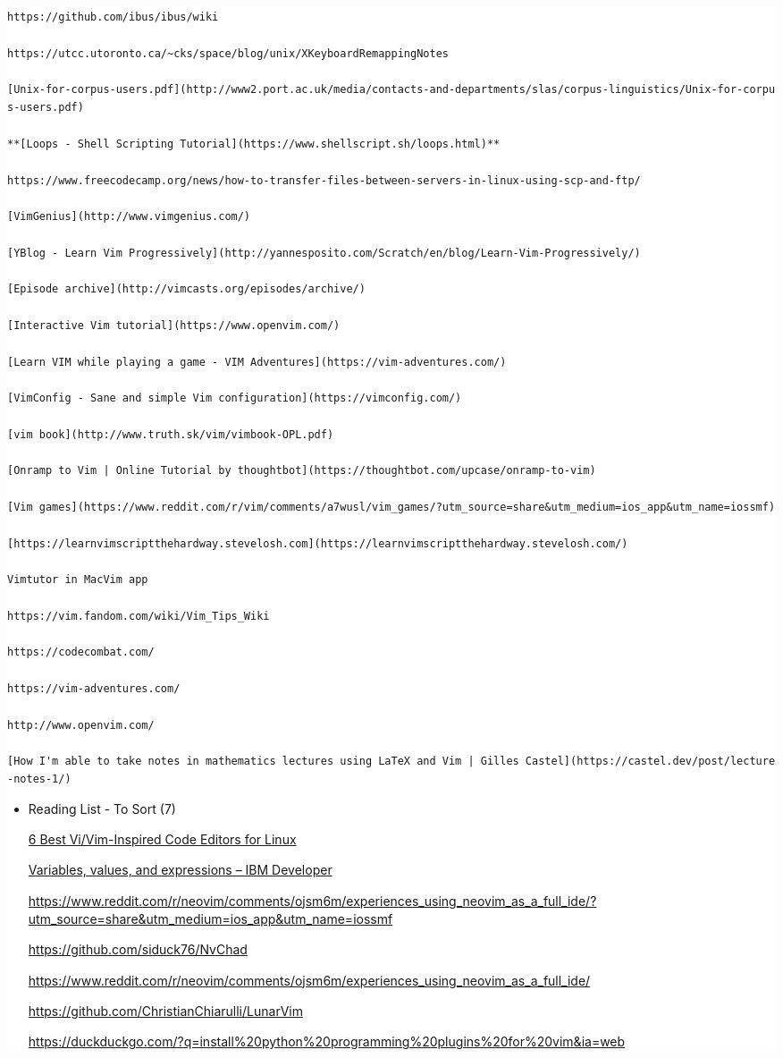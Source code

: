     https://github.com/ibus/ibus/wiki
    
    https://utcc.utoronto.ca/~cks/space/blog/unix/XKeyboardRemappingNotes
    
    [Unix-for-corpus-users.pdf](http://www2.port.ac.uk/media/contacts-and-departments/slas/corpus-linguistics/Unix-for-corpus-users.pdf)
    
    **[Loops - Shell Scripting Tutorial](https://www.shellscript.sh/loops.html)**
    
    https://www.freecodecamp.org/news/how-to-transfer-files-between-servers-in-linux-using-scp-and-ftp/
    
    [VimGenius](http://www.vimgenius.com/)
    
    [YBlog - Learn Vim Progressively](http://yannesposito.com/Scratch/en/blog/Learn-Vim-Progressively/)
    
    [Episode archive](http://vimcasts.org/episodes/archive/)
    
    [Interactive Vim tutorial](https://www.openvim.com/)
    
    [Learn VIM while playing a game - VIM Adventures](https://vim-adventures.com/)
    
    [VimConfig - Sane and simple Vim configuration](https://vimconfig.com/)
    
    [vim book](http://www.truth.sk/vim/vimbook-OPL.pdf)
    
    [Onramp to Vim | Online Tutorial by thoughtbot](https://thoughtbot.com/upcase/onramp-to-vim)
    
    [Vim games](https://www.reddit.com/r/vim/comments/a7wusl/vim_games/?utm_source=share&utm_medium=ios_app&utm_name=iossmf)
    
    [https://learnvimscriptthehardway.stevelosh.com](https://learnvimscriptthehardway.stevelosh.com/)
    
    Vimtutor in MacVim app
    
    https://vim.fandom.com/wiki/Vim_Tips_Wiki
    
    https://codecombat.com/
    
    https://vim-adventures.com/
    
    http://www.openvim.com/
    
    [How I'm able to take notes in mathematics lectures using LaTeX and Vim | Gilles Castel](https://castel.dev/post/lecture-notes-1/)
    
- Reading List - To Sort  (7)
    
    [6 Best Vi/Vim-Inspired Code Editors for Linux](https://www.tecmint.com/vi-vim-inspired-code-editors-for-linux/)
    
    [Variables, values, and expressions – IBM Developer](https://developer.ibm.com/technologies/linux/articles/l-vim-script-1/)
    
    https://www.reddit.com/r/neovim/comments/ojsm6m/experiences_using_neovim_as_a_full_ide/?utm_source=share&utm_medium=ios_app&utm_name=iossmf
    
    https://github.com/siduck76/NvChad
    
    https://www.reddit.com/r/neovim/comments/ojsm6m/experiences_using_neovim_as_a_full_ide/
    
    https://github.com/ChristianChiarulli/LunarVim
    
    https://duckduckgo.com/?q=install%20python%20programming%20plugins%20for%20vim&ia=web
    